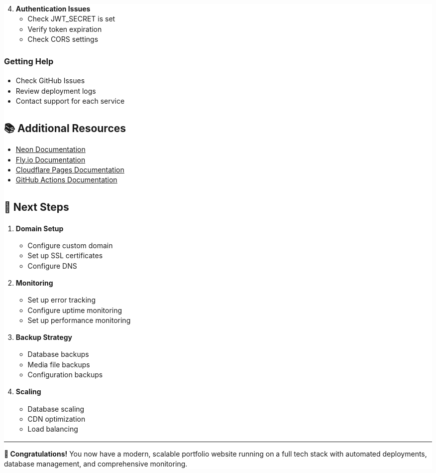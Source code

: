 4. **Authentication Issues**
   - Check JWT_SECRET is set
   - Verify token expiration
   - Check CORS settings

### Getting Help
- Check GitHub Issues
- Review deployment logs
- Contact support for each service

## 📚 Additional Resources

- [Neon Documentation](https://neon.tech/docs)
- [Fly.io Documentation](https://fly.io/docs)
- [Cloudflare Pages Documentation](https://developers.cloudflare.com/pages)
- [GitHub Actions Documentation](https://docs.github.com/en/actions)

## 🎯 Next Steps

1. **Domain Setup**
   - Configure custom domain
   - Set up SSL certificates
   - Configure DNS

2. **Monitoring**
   - Set up error tracking
   - Configure uptime monitoring
   - Set up performance monitoring

3. **Backup Strategy**
   - Database backups
   - Media file backups
   - Configuration backups

4. **Scaling**
   - Database scaling
   - CDN optimization
   - Load balancing

---

**🎉 Congratulations!** You now have a modern, scalable portfolio website running on a full tech stack with automated deployments, database management, and comprehensive monitoring.
